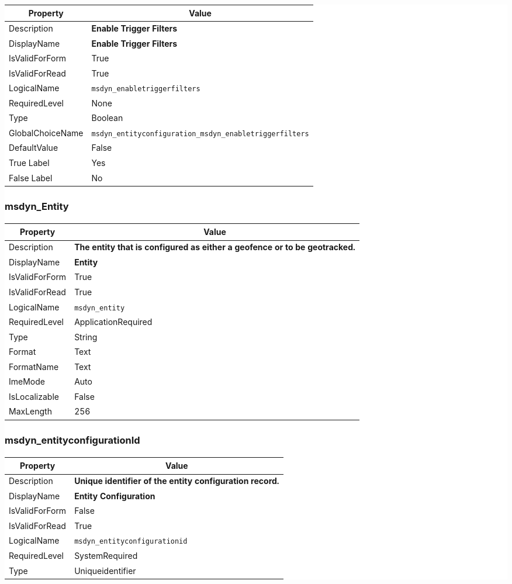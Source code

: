 |Property|Value|
|---|---|
|Description|**Enable Trigger Filters**|
|DisplayName|**Enable Trigger Filters**|
|IsValidForForm|True|
|IsValidForRead|True|
|LogicalName|`msdyn_enabletriggerfilters`|
|RequiredLevel|None|
|Type|Boolean|
|GlobalChoiceName|`msdyn_entityconfiguration_msdyn_enabletriggerfilters`|
|DefaultValue|False|
|True Label|Yes|
|False Label|No|

### <a name="BKMK_msdyn_Entity"></a> msdyn_Entity

|Property|Value|
|---|---|
|Description|**The entity that is configured as either a geofence or to be geotracked.**|
|DisplayName|**Entity**|
|IsValidForForm|True|
|IsValidForRead|True|
|LogicalName|`msdyn_entity`|
|RequiredLevel|ApplicationRequired|
|Type|String|
|Format|Text|
|FormatName|Text|
|ImeMode|Auto|
|IsLocalizable|False|
|MaxLength|256|

### <a name="BKMK_msdyn_entityconfigurationId"></a> msdyn_entityconfigurationId

|Property|Value|
|---|---|
|Description|**Unique identifier of the entity configuration record.**|
|DisplayName|**Entity Configuration**|
|IsValidForForm|False|
|IsValidForRead|True|
|LogicalName|`msdyn_entityconfigurationid`|
|RequiredLevel|SystemRequired|
|Type|Uniqueidentifier|
